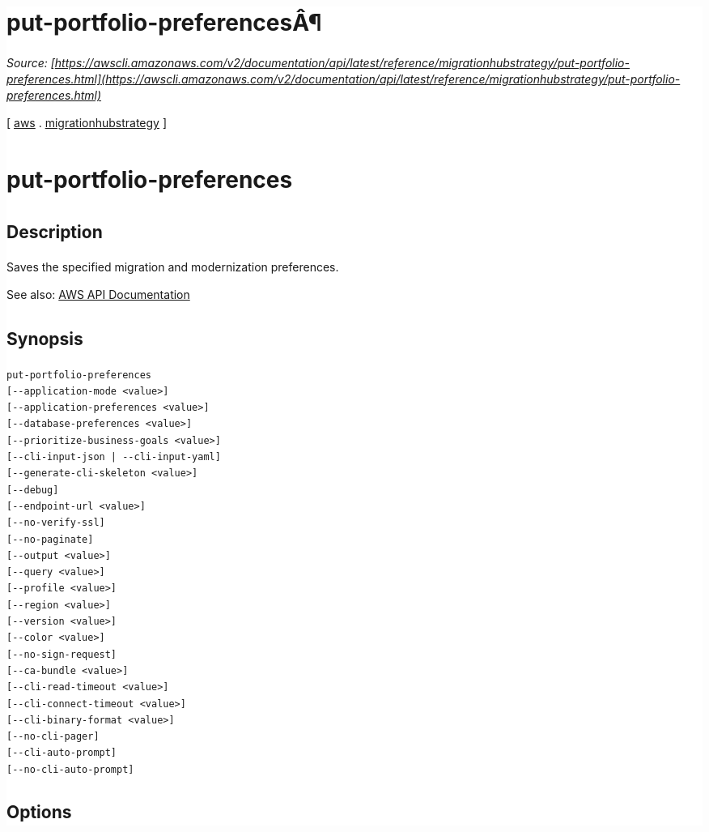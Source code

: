 # put-portfolio-preferencesÂ¶

*Source: [https://awscli.amazonaws.com/v2/documentation/api/latest/reference/migrationhubstrategy/put-portfolio-preferences.html](https://awscli.amazonaws.com/v2/documentation/api/latest/reference/migrationhubstrategy/put-portfolio-preferences.html)*

[ [aws](https://awscli.amazonaws.com/v2/documentation/api/latest/reference/index.html#cli-aws) . [migrationhubstrategy](https://awscli.amazonaws.com/v2/documentation/api/latest/reference/migrationhubstrategy/index.html#cli-aws-migrationhubstrategy) ]

# put-portfolio-preferences

## Description

Saves the specified migration and modernization preferences.

See also: [AWS API Documentation](https://docs.aws.amazon.com/goto/WebAPI/migrationhubstrategy-2020-02-19/PutPortfolioPreferences)

## Synopsis

```
put-portfolio-preferences
[--application-mode <value>]
[--application-preferences <value>]
[--database-preferences <value>]
[--prioritize-business-goals <value>]
[--cli-input-json | --cli-input-yaml]
[--generate-cli-skeleton <value>]
[--debug]
[--endpoint-url <value>]
[--no-verify-ssl]
[--no-paginate]
[--output <value>]
[--query <value>]
[--profile <value>]
[--region <value>]
[--version <value>]
[--color <value>]
[--no-sign-request]
[--ca-bundle <value>]
[--cli-read-timeout <value>]
[--cli-connect-timeout <value>]
[--cli-binary-format <value>]
[--no-cli-pager]
[--cli-auto-prompt]
[--no-cli-auto-prompt]
```

## Options
